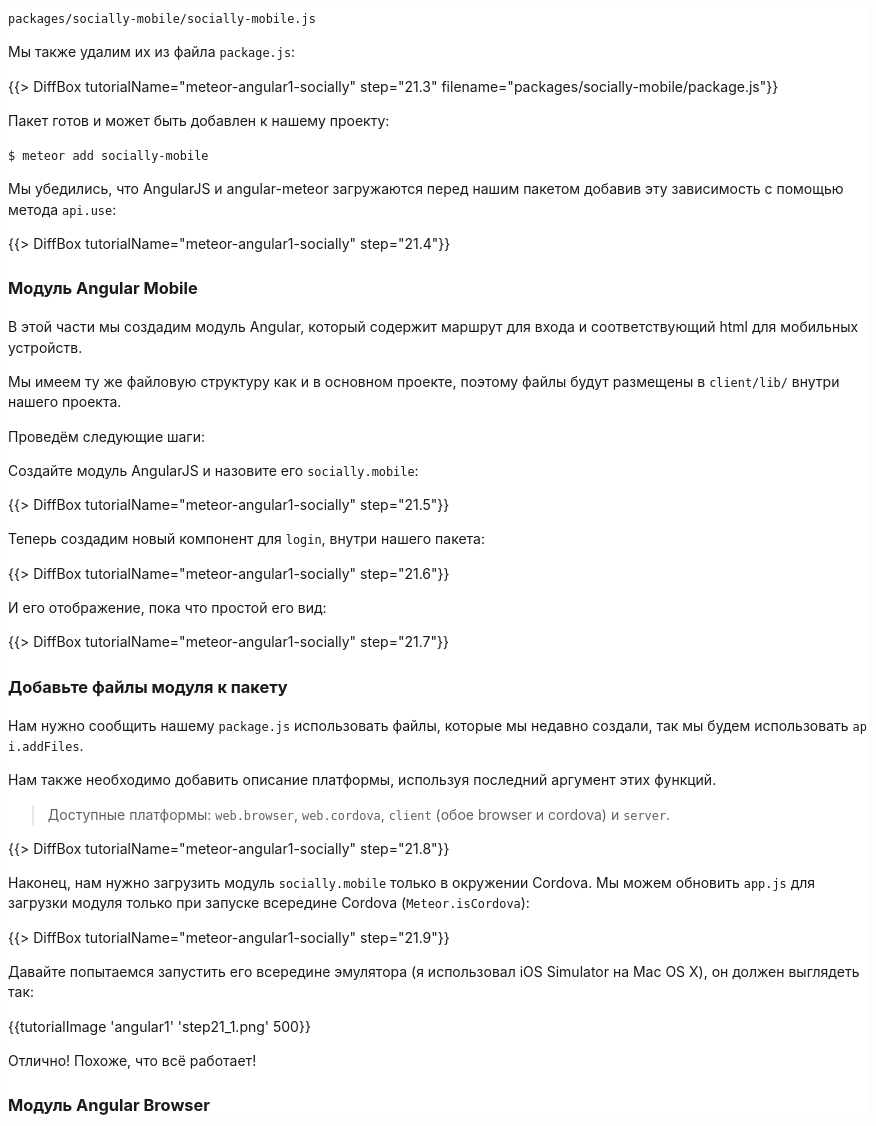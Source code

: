 `packages/socially-mobile/socially-mobile.js`

Мы также удалим их из файла `package.js`:

{{> DiffBox tutorialName="meteor-angular1-socially" step="21.3" filename="packages/socially-mobile/package.js"}}

Пакет готов и может быть добавлен к нашему проекту: 

  `$ meteor add socially-mobile`

Мы убедились, что AngularJS и angular-meteor загружаются перед нашим пакетом добавив эту зависимость с помощью метода `api.use`:

{{> DiffBox tutorialName="meteor-angular1-socially" step="21.4"}}

### Модуль Angular Mobile 

В этой части мы создадим модуль Angular, который содержит маршрут для входа и соответствующий html для мобильных устройств.

Мы имеем ту же файловую структуру как и в основном проекте, поэтому файлы будут размещены в `client/lib/` внутри нашего проекта.

Проведём следующие шаги: 

Создайте модуль AngularJS и назовите его `socially.mobile`:

{{> DiffBox tutorialName="meteor-angular1-socially" step="21.5"}}

Теперь создадим новый компонент для `login`, внутри нашего пакета:

{{> DiffBox tutorialName="meteor-angular1-socially" step="21.6"}}

И его отображение, пока что простой его вид:

{{> DiffBox tutorialName="meteor-angular1-socially" step="21.7"}}

### Добавьте файлы модуля к пакету

Нам нужно сообщить нашему `package.js` использовать файлы, которые мы недавно создали, так мы будем использовать `api.addFiles`.

Нам также необходимо добавить описание платформы, используя последний аргумент этих функций.

> Доступные платформы: `web.browser`, `web.cordova`, `client` (обое browser и cordova) и `server`.

{{> DiffBox tutorialName="meteor-angular1-socially" step="21.8"}}

Наконец, нам нужно загрузить модуль `socially.mobile` только в окружении Cordova. Мы можем обновить `app.js` для загрузки модуля только при запуске всередине Cordova (`Meteor.isCordova`):

{{> DiffBox tutorialName="meteor-angular1-socially" step="21.9"}}

Давайте попытаемся запустить его всередине эмулятора (я использовал iOS Simulator на Mac OS X), он должен выглядеть так:

{{tutorialImage 'angular1' 'step21_1.png' 500}}

Отлично! Похоже, что всё работает!

### Модуль Angular Browser 
